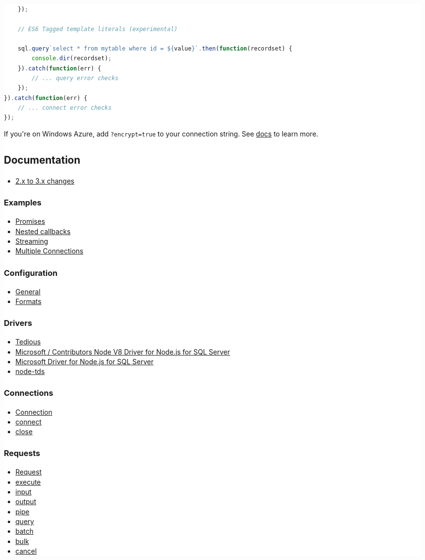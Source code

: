 ```javascript
	});
	
	// ES6 Tagged template literals (experimental)
	
	sql.query`select * from mytable where id = ${value}`.then(function(recordset) {
		console.dir(recordset);
	}).catch(function(err) {
		// ... query error checks
	});
}).catch(function(err) {
	// ... connect error checks
});
```

If you're on Windows Azure, add `?encrypt=true` to your connection string. See [docs](#configuration) to learn more.

## Documentation

* [2.x to 3.x changes](#2x-to-3x-changes)

### Examples

* [Promises](#promises)
* [Nested callbacks](#nested-callbacks)
* [Streaming](#streaming)
* [Multiple Connections](#multiple-connections)

### Configuration

* [General](#general-same-for-all-drivers)
* [Formats](#formats)

### Drivers

* [Tedious](#tedious)
* [Microsoft / Contributors Node V8 Driver for Node.js for SQL Server](#microsoft--contributors-node-v8-driver-for-nodejs-for-sql-server)
* [Microsoft Driver for Node.js for SQL Server](#microsoft-driver-for-nodejs-for-sql-server)
* [node-tds](#node-tds)

### Connections

* [Connection](#connection)
* [connect](#connect-callback)
* [close](#close)

### Requests

* [Request](#request)
* [execute](#execute-procedure-callback)
* [input](#input-name-type-value)
* [output](#output-name-type-value)
* [pipe](#pipe-stream)
* [query](#query-command-callback)
* [batch](#batch-batch-callback)
* [bulk](#bulk-table-callback)
* [cancel](#cancel)
